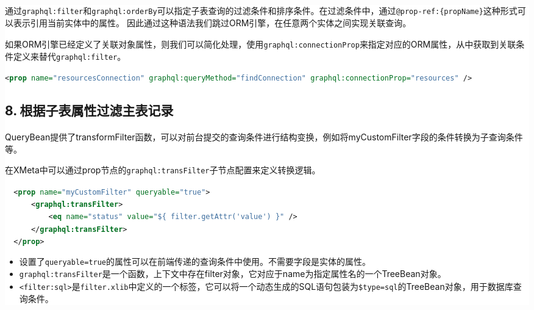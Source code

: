 通过`graphql:filter`和`graphql:orderBy`可以指定子表查询的过滤条件和排序条件。在过滤条件中，通过`@prop-ref:{propName}`这种形式可以表示引用当前实体中的属性。
因此通过这种语法我们跳过ORM引擎，在任意两个实体之间实现关联查询。

如果ORM引擎已经定义了关联对象属性，则我们可以简化处理，使用`graphql:connectionProp`来指定对应的ORM属性，从中获取到关联条件定义来替代`graphql:filter`。

```xml
<prop name="resourcesConnection" graphql:queryMethod="findConnection" graphql:connectionProp="resources" />
```

## 8. 根据子表属性过滤主表记录

QueryBean提供了transformFilter函数，可以对前台提交的查询条件进行结构变换，例如将myCustomFilter字段的条件转换为子查询条件等。

在XMeta中可以通过prop节点的`graphql:transFilter`子节点配置来定义转换逻辑。

```xml
  <prop name="myCustomFilter" queryable="true">
      <graphql:transFilter>
          <eq name="status" value="${ filter.getAttr('value') }" />
      </graphql:transFilter>
  </prop>
```

* 设置了`queryable=true`的属性可以在前端传递的查询条件中使用。不需要字段是实体的属性。
* `graphql:transFilter`是一个函数，上下文中存在filter对象，它对应于name为指定属性名的一个TreeBean对象。
* `<filter:sql>`是`filter.xlib`中定义的一个标签，它可以将一个动态生成的SQL语句包装为`$type=sql`的TreeBean对象，用于数据库查询条件。
